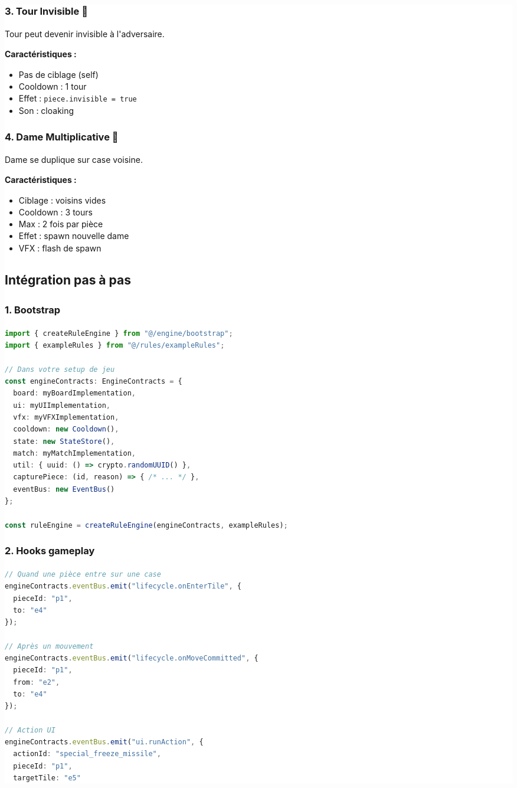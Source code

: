 ### 3. Tour Invisible 👻
Tour peut devenir invisible à l'adversaire.

**Caractéristiques :**
- Pas de ciblage (self)
- Cooldown : 1 tour
- Effet : `piece.invisible = true`
- Son : cloaking

### 4. Dame Multiplicative 👯
Dame se duplique sur case voisine.

**Caractéristiques :**
- Ciblage : voisins vides
- Cooldown : 3 tours
- Max : 2 fois par pièce
- Effet : spawn nouvelle dame
- VFX : flash de spawn

## Intégration pas à pas

### 1. Bootstrap

```typescript
import { createRuleEngine } from "@/engine/bootstrap";
import { exampleRules } from "@/rules/exampleRules";

// Dans votre setup de jeu
const engineContracts: EngineContracts = {
  board: myBoardImplementation,
  ui: myUIImplementation,
  vfx: myVFXImplementation,
  cooldown: new Cooldown(),
  state: new StateStore(),
  match: myMatchImplementation,
  util: { uuid: () => crypto.randomUUID() },
  capturePiece: (id, reason) => { /* ... */ },
  eventBus: new EventBus()
};

const ruleEngine = createRuleEngine(engineContracts, exampleRules);
```

### 2. Hooks gameplay

```typescript
// Quand une pièce entre sur une case
engineContracts.eventBus.emit("lifecycle.onEnterTile", {
  pieceId: "p1",
  to: "e4"
});

// Après un mouvement
engineContracts.eventBus.emit("lifecycle.onMoveCommitted", {
  pieceId: "p1",
  from: "e2",
  to: "e4"
});

// Action UI
engineContracts.eventBus.emit("ui.runAction", {
  actionId: "special_freeze_missile",
  pieceId: "p1",
  targetTile: "e5"
```